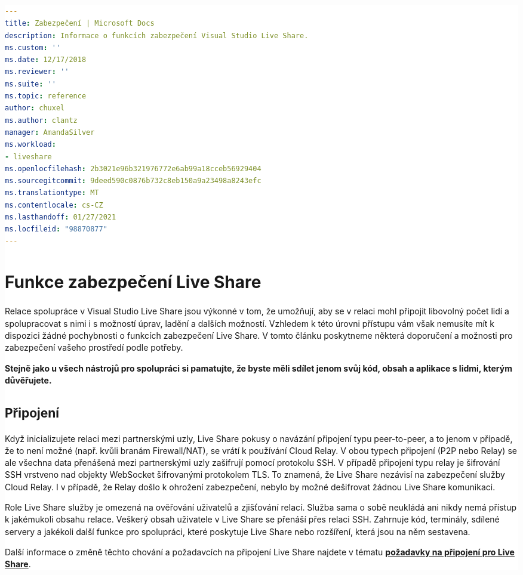 ```yaml
---
title: Zabezpečení | Microsoft Docs
description: Informace o funkcích zabezpečení Visual Studio Live Share.
ms.custom: ''
ms.date: 12/17/2018
ms.reviewer: ''
ms.suite: ''
ms.topic: reference
author: chuxel
ms.author: clantz
manager: AmandaSilver
ms.workload:
- liveshare
ms.openlocfilehash: 2b3021e96b321976772e6ab99a18cceb56929404
ms.sourcegitcommit: 9deed590c0876b732c8eb150a9a23498a8243efc
ms.translationtype: MT
ms.contentlocale: cs-CZ
ms.lasthandoff: 01/27/2021
ms.locfileid: "98870877"
---
```



# <a name="security-features-of-live-share"></a>Funkce zabezpečení Live Share

Relace spolupráce v Visual Studio Live Share jsou výkonné v tom, že umožňují, aby se v relaci mohl připojit libovolný počet lidí a spolupracovat s nimi i s možností úprav, ladění a dalších možností. Vzhledem k této úrovni přístupu vám však nemusíte mít k dispozici žádné pochybnosti o funkcích zabezpečení Live Share. V tomto článku poskytneme některá doporučení a možnosti pro zabezpečení vašeho prostředí podle potřeby.

**Stejně jako u všech nástrojů pro spolupráci si pamatujte, že byste měli sdílet jenom svůj kód, obsah a aplikace s lidmi, kterým důvěřujete.**

## <a name="connectivity"></a>Připojení

Když inicializujete relaci mezi partnerskými uzly, Live Share pokusy o navázání připojení typu peer-to-peer, a to jenom v případě, že to není možné (např. kvůli branám Firewall/NAT), se vrátí k používání Cloud Relay. V obou typech připojení (P2P nebo Relay) se ale všechna data přenášená mezi partnerskými uzly zašifrují pomocí protokolu SSH. V případě připojení typu relay je šifrování SSH vrstveno nad objekty WebSocket šifrovanými protokolem TLS. To znamená, že Live Share nezávisí na zabezpečení služby Cloud Relay. I v případě, že Relay došlo k ohrožení zabezpečení, nebylo by možné dešifrovat žádnou Live Share komunikaci.

Role Live Share služby je omezená na ověřování uživatelů a zjišťování relací. Služba sama o sobě neukládá ani nikdy nemá přístup k jakémukoli obsahu relace. Veškerý obsah uživatele v Live Share se přenáší přes relaci SSH. Zahrnuje kód, terminály, sdílené servery a jakékoli další funkce pro spolupráci, které poskytuje Live Share nebo rozšíření, která jsou na něm sestavena.

Další informace o změně těchto chování a požadavcích na připojení Live Share najdete v tématu **[požadavky na připojení pro Live Share](connectivity.md)**.
